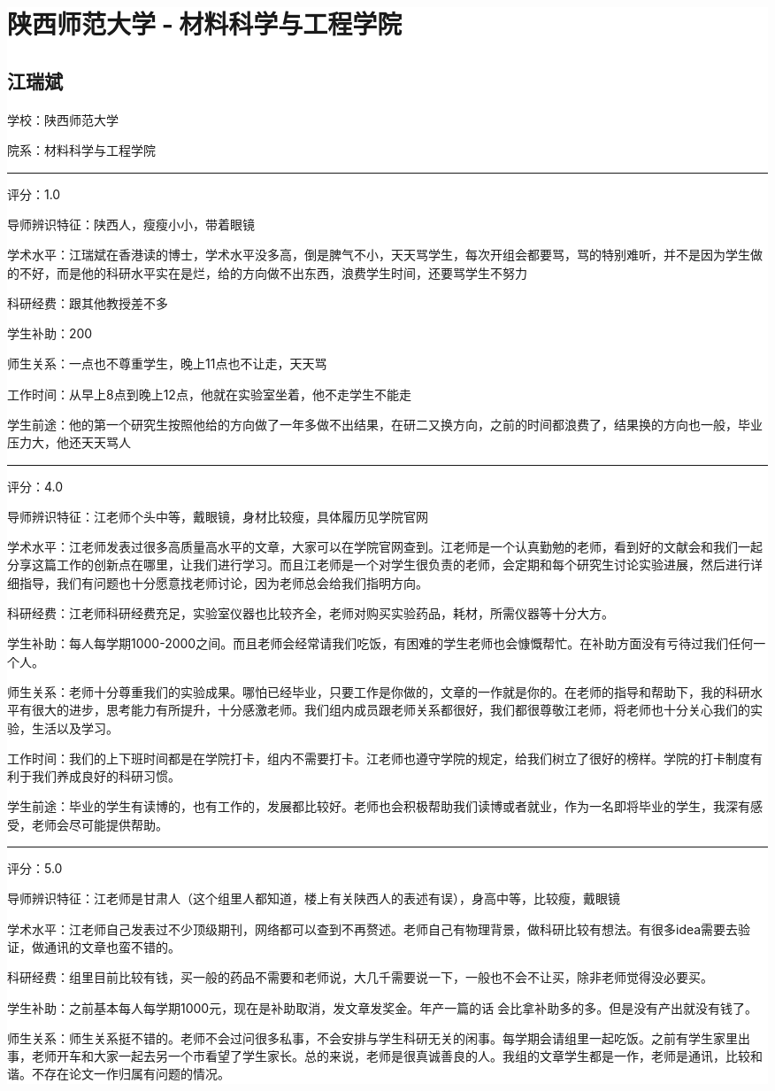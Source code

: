 # 陕西师范大学 - 材料科学与工程学院

## 江瑞斌

学校：陕西师范大学

院系：材料科学与工程学院

* * *

评分：1.0

导师辨识特征：陕西人，瘦瘦小小，带着眼镜

学术水平：江瑞斌在香港读的博士，学术水平没多高，倒是脾气不小，天天骂学生，每次开组会都要骂，骂的特别难听，并不是因为学生做的不好，而是他的科研水平实在是烂，给的方向做不出东西，浪费学生时间，还要骂学生不努力

科研经费：跟其他教授差不多

学生补助：200

师生关系：一点也不尊重学生，晚上11点也不让走，天天骂

工作时间：从早上8点到晚上12点，他就在实验室坐着，他不走学生不能走

学生前途：他的第一个研究生按照他给的方向做了一年多做不出结果，在研二又换方向，之前的时间都浪费了，结果换的方向也一般，毕业压力大，他还天天骂人

* * *

评分：4.0

导师辨识特征：江老师个头中等，戴眼镜，身材比较瘦，具体履历见学院官网

学术水平：江老师发表过很多高质量高水平的文章，大家可以在学院官网查到。江老师是一个认真勤勉的老师，看到好的文献会和我们一起分享这篇工作的创新点在哪里，让我们进行学习。而且江老师是一个对学生很负责的老师，会定期和每个研究生讨论实验进展，然后进行详细指导，我们有问题也十分愿意找老师讨论，因为老师总会给我们指明方向。

科研经费：江老师科研经费充足，实验室仪器也比较齐全，老师对购买实验药品，耗材，所需仪器等十分大方。

学生补助：每人每学期1000-2000之间。而且老师会经常请我们吃饭，有困难的学生老师也会慷慨帮忙。在补助方面没有亏待过我们任何一个人。

师生关系：老师十分尊重我们的实验成果。哪怕已经毕业，只要工作是你做的，文章的一作就是你的。在老师的指导和帮助下，我的科研水平有很大的进步，思考能力有所提升，十分感激老师。我们组内成员跟老师关系都很好，我们都很尊敬江老师，将老师也十分关心我们的实验，生活以及学习。

工作时间：我们的上下班时间都是在学院打卡，组内不需要打卡。江老师也遵守学院的规定，给我们树立了很好的榜样。学院的打卡制度有利于我们养成良好的科研习惯。

学生前途：毕业的学生有读博的，也有工作的，发展都比较好。老师也会积极帮助我们读博或者就业，作为一名即将毕业的学生，我深有感受，老师会尽可能提供帮助。

* * *

评分：5.0

导师辨识特征：江老师是甘肃人（这个组里人都知道，楼上有关陕西人的表述有误），身高中等，比较瘦，戴眼镜

学术水平：江老师自己发表过不少顶级期刊，网络都可以查到不再赘述。老师自己有物理背景，做科研比较有想法。有很多idea需要去验证，做通讯的文章也蛮不错的。

科研经费：组里目前比较有钱，买一般的药品不需要和老师说，大几千需要说一下，一般也不会不让买，除非老师觉得没必要买。

学生补助：之前基本每人每学期1000元，现在是补助取消，发文章发奖金。年产一篇的话 会比拿补助多的多。但是没有产出就没有钱了。

师生关系：师生关系挺不错的。老师不会过问很多私事，不会安排与学生科研无关的闲事。每学期会请组里一起吃饭。之前有学生家里出事，老师开车和大家一起去另一个市看望了学生家长。总的来说，老师是很真诚善良的人。我组的文章学生都是一作，老师是通讯，比较和谐。不存在论文一作归属有问题的情况。
